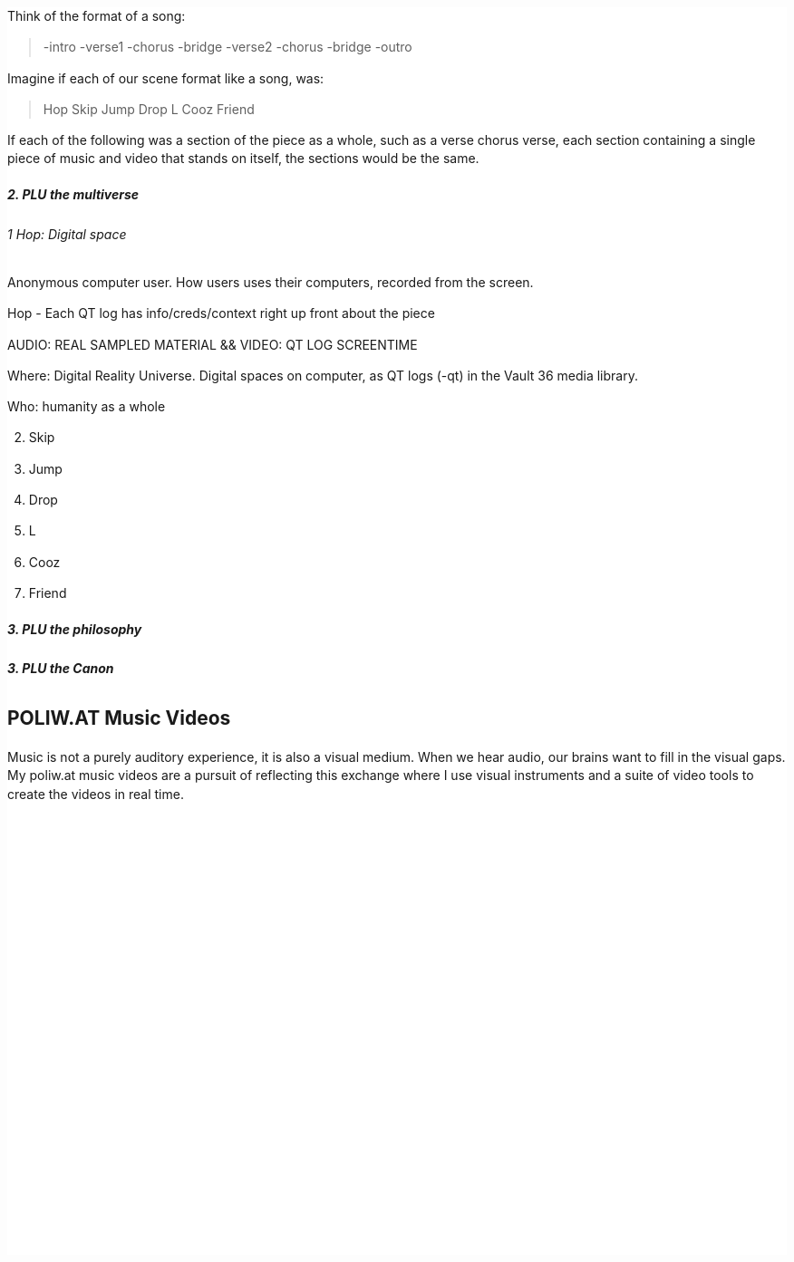 Think of the format of a song:

> -intro -verse1 -chorus -bridge -verse2 -chorus -bridge -outro

Imagine if each of our scene format like a song, was:

  > Hop Skip Jump Drop L Cooz Friend

If each of the following was a section of the piece as a whole, such as a verse chorus verse, each section containing a single piece of music and video that stands on itself, the sections would be the same.

##### 2. PLU the multiverse

###### 1 Hop: Digital space

Anonymous computer user. How users uses their computers, recorded from the screen.

Hop - Each QT log has info/creds/context right up front about the piece

AUDIO: REAL SAMPLED MATERIAL && VIDEO: QT LOG SCREENTIME

Where: Digital Reality Universe. Digital spaces on computer, as QT logs (-qt) in the Vault 36 media library.

Who: humanity as a whole

2. Skip

<iframe src="https://archive.org/embed/2skip1v1" width="560" height="384" frameborder="0" webkitallowfullscreen="true" mozallowfullscreen="true" allowfullscreen></iframe>

3. Jump

4. Drop

5. L

6. Cooz

7. Friend


##### 3. PLU the philosophy

##### 3. PLU the Canon

## POLIW.AT Music Videos

Music is not a purely auditory experience, it is also a visual medium. When we hear audio, our brains want to fill in the visual gaps. My poliw.at music videos are a pursuit of reflecting this exchange where I use visual instruments and a suite of video tools to create the videos in real time.

<style>.codegena{position:relative;width:100%;height:0;padding-bottom:56.27198%;}.codegena iframe{position:absolute;top:0;left:0;width:100%;height:100%;}</style><div class="codegena"><iframe width='500' height='294' src="https://www.youtube.com/embed/TEFRfhFCY4s?&theme=dark&autohide=2&modestbranding=1&playlist=TEFRfhFCY4s, _SLn_cqsQUY, oSGOZEaxi6c, xmi7On5pSpc, 6fHJ-QpwBj8, hPDfuMdafUs, Y1ptAaFKjSs, XGAZ5Lz27LQ, VTtjfM2BQ1I, hPtRiuOK48Q, d5xaPUPX6OM, -oOTWV7bqGs, d5xaPUPX6OM, T1Eaj1zI6us, SLIxpkwegMI, i9OymOmfgcI, SLIxpkwegMI, T1Eaj1zI6us, -oOTWV7bqGs, y-HjAKNtKGc, rtrpvcicfxk, 7Lc7b9W-xpk, zQwGc0ZYZJw, TILMa0xU7iU, MF246gtaGms, 13YJNTjJu-s, F8KE8LuxDAE, sp8lddS4ylQ, IX4ORH5WSD4, CzGfifvh4n4, ScXGhhirMps, Iya5JzHpym8, ScXGhhirMps, Iya5JzHpym8, 4bpok4sElQ4, NPmpQHJZJmk, k0xybQVju-A, wgBl-uoW9W8, bzmlq6xZ0f8, RtNEbIEz5-0, gBP7x8XXTlo, cfX12rmqzXI, GnCO21JBwXY, -mRBDkwt1Nw, g7pO3qN6ycg, 4Jp-WUuuPpA, cePfxauUdmk, XSipaHArNa8, qIr5cwY3AeE, aRfl9ibR4PY, QFlT5LYNTys, gJifA059kZg"frameborder="0"></iframe></div><div style='font-size: 0.8em'></div>
